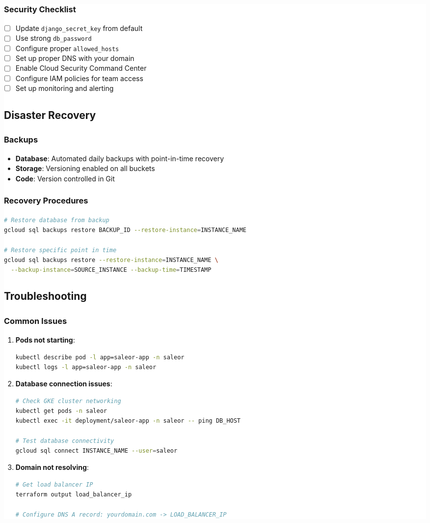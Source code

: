 ### Security Checklist

- [ ] Update `django_secret_key` from default
- [ ] Use strong `db_password`
- [ ] Configure proper `allowed_hosts`
- [ ] Set up proper DNS with your domain
- [ ] Enable Cloud Security Command Center
- [ ] Configure IAM policies for team access
- [ ] Set up monitoring and alerting

## Disaster Recovery

### Backups

- **Database**: Automated daily backups with point-in-time recovery
- **Storage**: Versioning enabled on all buckets
- **Code**: Version controlled in Git

### Recovery Procedures

```bash
# Restore database from backup
gcloud sql backups restore BACKUP_ID --restore-instance=INSTANCE_NAME

# Restore specific point in time
gcloud sql backups restore --restore-instance=INSTANCE_NAME \
  --backup-instance=SOURCE_INSTANCE --backup-time=TIMESTAMP
```

## Troubleshooting

### Common Issues

1. **Pods not starting**:
   ```bash
   kubectl describe pod -l app=saleor-app -n saleor
   kubectl logs -l app=saleor-app -n saleor
   ```

2. **Database connection issues**:
   ```bash
   # Check GKE cluster networking
   kubectl get pods -n saleor
   kubectl exec -it deployment/saleor-app -n saleor -- ping DB_HOST

   # Test database connectivity
   gcloud sql connect INSTANCE_NAME --user=saleor
   ```

3. **Domain not resolving**:
   ```bash
   # Get load balancer IP
   terraform output load_balancer_ip
   
   # Configure DNS A record: yourdomain.com -> LOAD_BALANCER_IP
   ```
